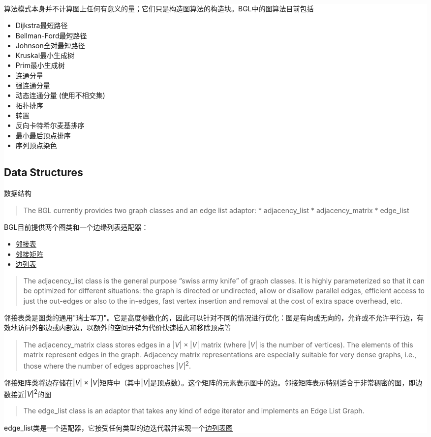 算法模式本身并不计算图上任何有意义的量；它们只是构造图算法的构造块。BGL中的图算法目前包括

* Dijkstra最短路径
* Bellman-Ford最短路径
* Johnson全对最短路径
* Kruskal最小生成树
* Prim最小生成树
* 连通分量
* 强连通分量
* 动态连通分量 (使用不相交集)
* 拓扑排序
* 转置
* 反向卡特希尔麦基排序
* 最小最后顶点排序
* 序列顶点染色

## Data Structures

数据结构

>The BGL currently provides two graph classes and an edge list adaptor:
    * adjacency_list
    * adjacency_matrix
    * edge_list

BGL目前提供两个图类和一个边缘列表适配器：

* [邻接表](https://www.boost.org/doc/libs/1_71_0/libs/graph/doc/adjacency_list.html)
* [邻接矩阵](https://www.boost.org/doc/libs/1_71_0/libs/graph/doc/adjacency_matrix.html)
* [边列表](https://www.boost.org/doc/libs/1_71_0/libs/graph/doc/edge_list.html)

>The adjacency_list class is the general purpose “swiss army knife” of graph classes. It is highly parameterized so that it can be optimized for different situations: the graph is directed or undirected, allow or disallow parallel edges, efficient access to just the out-edges or also to the in-edges, fast vertex insertion and removal at the cost of extra space overhead, etc.

邻接表类是图类的通用"瑞士军刀"。它是高度参数化的，因此可以针对不同的情况进行优化：图是有向或无向的，允许或不允许平行边，有效地访问外部边或内部边，以额外的空间开销为代价快速插入和移除顶点等

>The adjacency_matrix class stores edges in a $|V| \times |V|$ matrix (where $|V|$ is the number of vertices). The elements of this matrix represent edges in the graph. Adjacency matrix representations are especially suitable for very dense graphs, i.e., those where the number of edges approaches $|V|^2$.

邻接矩阵类将边存储在$|V| \times |V|$矩阵中（其中$|V|$是顶点数）。这个矩阵的元素表示图中的边。邻接矩阵表示特别适合于非常稠密的图，即边数接近$|V|^2$的图

>The edge_list class is an adaptor that takes any kind of edge iterator and implements an Edge List Graph.

edge_list类是一个适配器，它接受任何类型的边迭代器并实现一个[边列表图](https://www.boost.org/doc/libs/1_71_0/libs/graph/doc/EdgeListGraph.html)